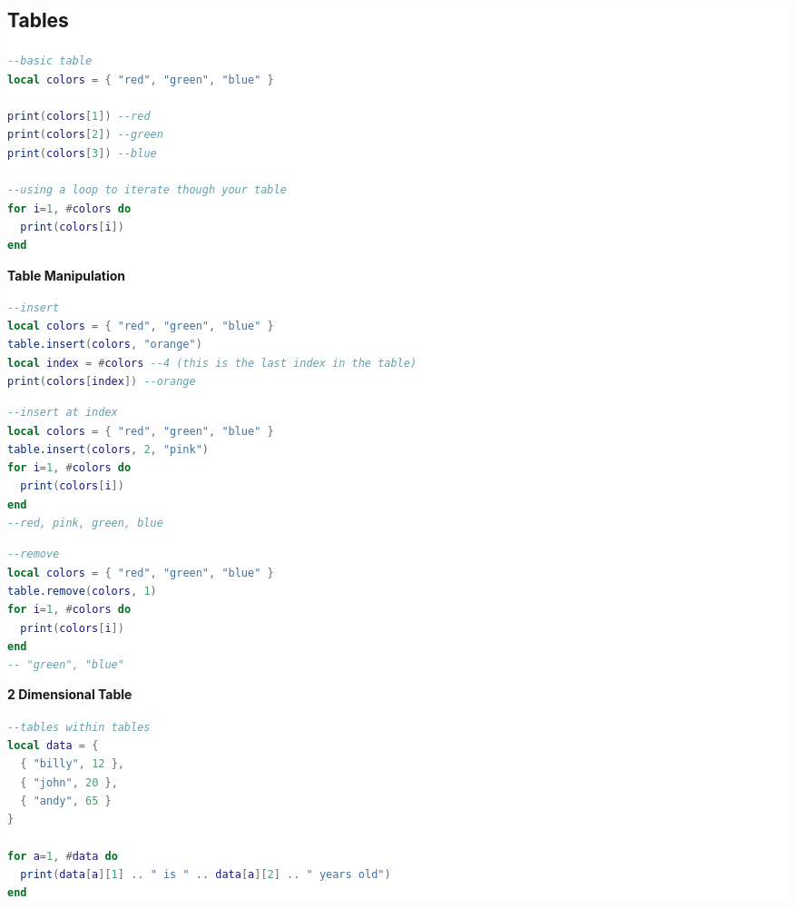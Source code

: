 ## Tables
```lua
--basic table
local colors = { "red", "green", "blue" }

print(colors[1]) --red
print(colors[2]) --green
print(colors[3]) --blue

--using a loop to iterate though your table
for i=1, #colors do
  print(colors[i])
end
```

**Table Manipulation**
```lua
--insert
local colors = { "red", "green", "blue" }
table.insert(colors, "orange")
local index = #colors --4 (this is the last index in the table)
print(colors[index]) --orange
```

```lua
--insert at index
local colors = { "red", "green", "blue" }
table.insert(colors, 2, "pink")
for i=1, #colors do
  print(colors[i])
end
--red, pink, green, blue
```

```lua
--remove 
local colors = { "red", "green", "blue" }
table.remove(colors, 1)
for i=1, #colors do
  print(colors[i])
end
-- "green", "blue"
```


**2 Dimensional Table**
```lua
--tables within tables
local data = {
  { "billy", 12 },
  { "john", 20 },
  { "andy", 65 }
}

for a=1, #data do
  print(data[a][1] .. " is " .. data[a][2] .. " years old")
end
```
